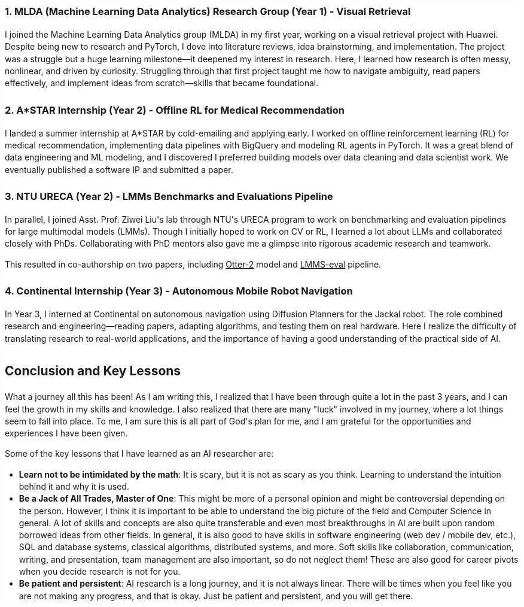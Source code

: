 ### 1. MLDA (Machine Learning Data Analytics) Research Group (Year 1) - Visual Retrieval

I joined the Machine Learning Data Analytics group (MLDA) in my first year, working on a visual retrieval project with Huawei. Despite being new to research and PyTorch, I dove into literature reviews, idea brainstorming, and implementation. The project was a struggle but a huge learning milestone—it deepened my interest in research. Here, I learned how research is often messy, nonlinear, and driven by curiosity. Struggling through that first project taught me how to navigate ambiguity, read papers effectively, and implement ideas from scratch—skills that became foundational.



### 2. A*STAR Internship (Year 2) - Offline RL for Medical Recommendation

I landed a summer internship at A*STAR by cold-emailing and applying early. I worked on offline reinforcement learning (RL) for medical recommendation, implementing data pipelines with BigQuery and modeling RL agents in PyTorch. It was a great blend of data engineering and ML modeling, and I discovered I preferred building models over data cleaning and data scientist work. We eventually published a software IP and submitted a paper.

### 3. NTU URECA (Year 2) - LMMs Benchmarks and Evaluations Pipeline

In parallel, I joined Asst. Prof. Ziwei Liu's lab through NTU's URECA program to work on benchmarking and evaluation pipelines for large multimodal models (LMMs). Though I initially hoped to work on CV or RL, I learned a lot about LLMs and collaborated closely with PhDs. Collaborating with PhD mentors also gave me a glimpse into rigorous academic research and teamwork.

This resulted in co-authorship on two papers, including [Otter-2](https://github.com/EvolvingLMMs-Lab/Otter) model and [LMMS-eval](https://github.com/EvolvingLMMs-Lab/lmms-eval) pipeline.

### 4. Continental Internship (Year 3) -  Autonomous Mobile Robot Navigation

In Year 3, I interned at Continental on autonomous navigation using Diffusion Planners for the Jackal robot. The role combined research and engineering—reading papers, adapting algorithms, and testing them on real hardware. Here I realize the difficulty of translating research to real-world applications, and the importance of having a good understanding of the practical side of AI.



## Conclusion and Key Lessons

What a journey all this has been! As I am writing this, I realized that I have been through quite a lot in the past 3 years, and I can feel the growth in my skills and knowledge. I also realized that there are many "luck" involved in my journey, where a lot things seem to fall into place. To me, I am sure this is all part of God's plan for me, and I am grateful for the opportunities and experiences I have been given.

Some of the key lessons that I have learned as an AI researcher are:
- **Learn not to be intimidated by the math**: It is scary, but it is not as scary as you think. Learning to understand the intuition behind it and why it is used.
- **Be a Jack of All Trades, Master of One**: This might be more of a personal opinion and might be controversial depending on the person. However, I think it is important to be able to understand the big picture of the field and Computer Science in general. A lot of skills and concepts are also quite transferable and even most breakthroughs in AI are built upon random borrowed ideas from other fields. In general, it is also good to have skills in software engineering (web dev / mobile dev, etc.), SQL and database systems, classical algorithms, distributed systems, and more. Soft skills like collaboration, communication, writing, and presentation, team management are also important, so do not neglect them! These are also good for career pivots when you decide research is not for you.
- **Be patient and persistent**: AI research is a long journey, and it is not always linear. There will be times when you feel like you are not making any progress, and that is okay. Just be patient and persistent, and you will get there.
